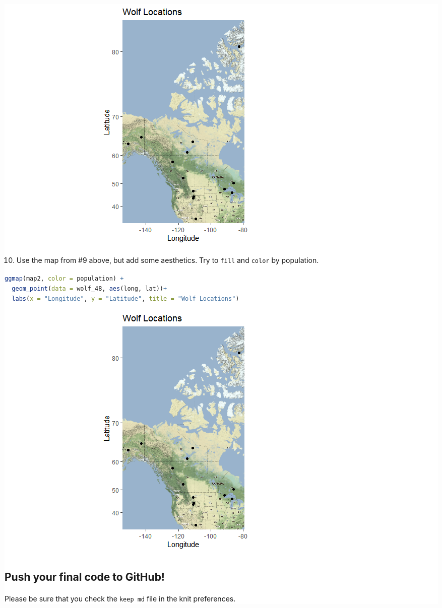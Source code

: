 ![](lab12_hw_files/figure-html/unnamed-chunk-13-1.png)

10. Use the map from #9 above, but add some aesthetics. Try to `fill` and `color` by population.

```r
ggmap(map2, color = population) + 
  geom_point(data = wolf_48, aes(long, lat))+
  labs(x = "Longitude", y = "Latitude", title = "Wolf Locations")
```

![](lab12_hw_files/figure-html/unnamed-chunk-14-1.png)

## Push your final code to GitHub!
Please be sure that you check the `keep md` file in the knit preferences. 
